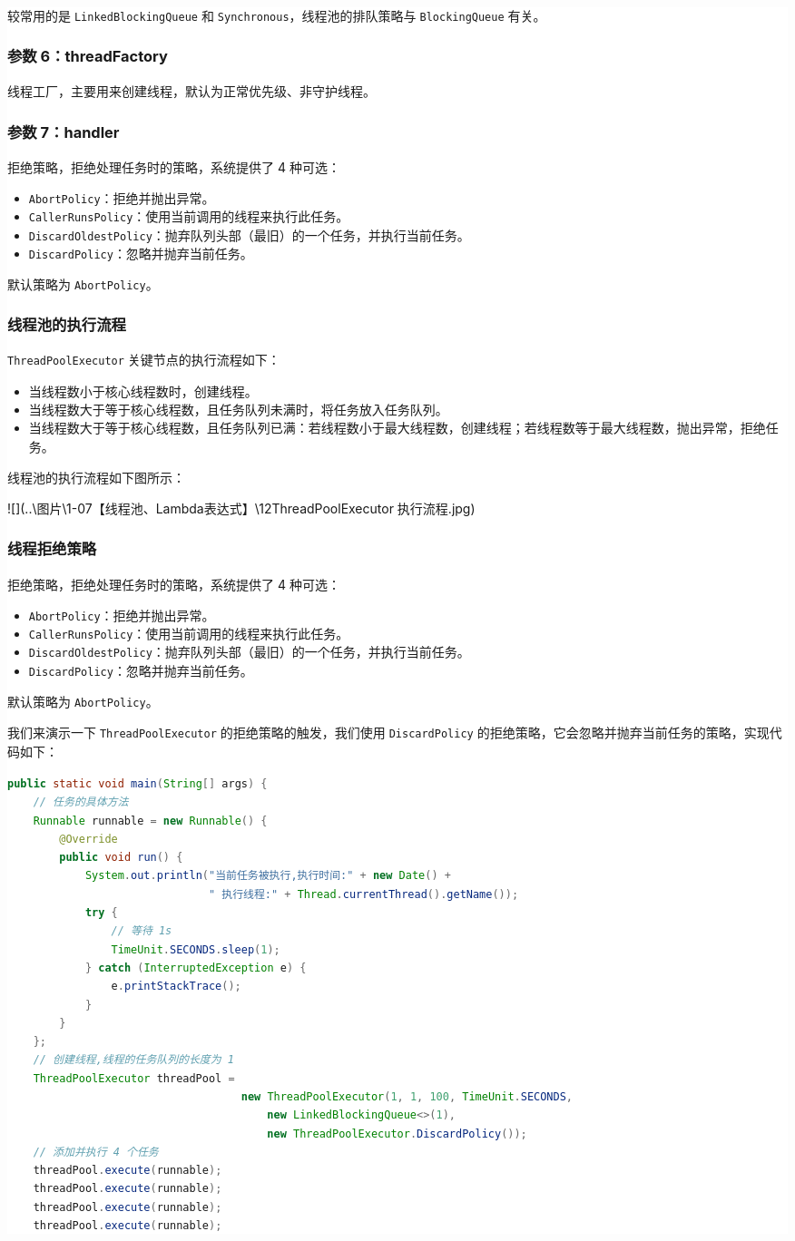 较常用的是 `LinkedBlockingQueue` 和 `Synchronous`，线程池的排队策略与 `BlockingQueue` 有关。

### 参数 6：threadFactory

线程工厂，主要用来创建线程，默认为正常优先级、非守护线程。

### 参数 7：handler

拒绝策略，拒绝处理任务时的策略，系统提供了 4 种可选：

* `AbortPolicy`：拒绝并抛出异常。
* `CallerRunsPolicy`：使用当前调用的线程来执行此任务。
* `DiscardOldestPolicy`：抛弃队列头部（最旧）的一个任务，并执行当前任务。
* `DiscardPolicy`：忽略并抛弃当前任务。

默认策略为 `AbortPolicy`。

### 线程池的执行流程

`ThreadPoolExecutor` 关键节点的执行流程如下：

* 当线程数小于核心线程数时，创建线程。
* 当线程数大于等于核心线程数，且任务队列未满时，将任务放入任务队列。
* 当线程数大于等于核心线程数，且任务队列已满：若线程数小于最大线程数，创建线程；若线程数等于最大线程数，抛出异常，拒绝任务。

线程池的执行流程如下图所示：

![](..\图片\1-07【线程池、Lambda表达式】\12ThreadPoolExecutor 执行流程.jpg)

### 线程拒绝策略

拒绝策略，拒绝处理任务时的策略，系统提供了 4 种可选：

* `AbortPolicy`：拒绝并抛出异常。
* `CallerRunsPolicy`：使用当前调用的线程来执行此任务。
* `DiscardOldestPolicy`：抛弃队列头部（最旧）的一个任务，并执行当前任务。
* `DiscardPolicy`：忽略并抛弃当前任务。

默认策略为 `AbortPolicy`。

我们来演示一下 `ThreadPoolExecutor` 的拒绝策略的触发，我们使用 `DiscardPolicy` 的拒绝策略，它会忽略并抛弃当前任务的策略，实现代码如下：

```java
public static void main(String[] args) {
    // 任务的具体方法
    Runnable runnable = new Runnable() {
        @Override
        public void run() {
            System.out.println("当前任务被执行,执行时间:" + new Date() +
                               " 执行线程:" + Thread.currentThread().getName());
            try {
                // 等待 1s
                TimeUnit.SECONDS.sleep(1);
            } catch (InterruptedException e) {
                e.printStackTrace();
            }
        }
    };
    // 创建线程,线程的任务队列的长度为 1
    ThreadPoolExecutor threadPool = 
        							new ThreadPoolExecutor(1, 1, 100, TimeUnit.SECONDS, 
                                    	new LinkedBlockingQueue<>(1),
                                    	new ThreadPoolExecutor.DiscardPolicy());
    // 添加并执行 4 个任务
    threadPool.execute(runnable);
    threadPool.execute(runnable);
    threadPool.execute(runnable);
    threadPool.execute(runnable);
```